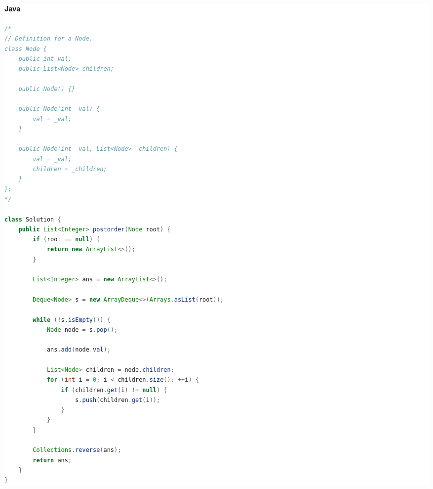 ```cpp
```

#### Java

```java
/*
// Definition for a Node.
class Node {
    public int val;
    public List<Node> children;
    
    public Node() {}
    
    public Node(int _val) {
        val = _val;
    }
    
    public Node(int _val, List<Node> _children) {
        val = _val;
        children = _children;
    }
};
*/

class Solution {
    public List<Integer> postorder(Node root) {
        if (root == null) {
            return new ArrayList<>();
        }
        
        List<Integer> ans = new ArrayList<>();
        
        Deque<Node> s = new ArrayDeque<>(Arrays.asList(root));
        
        while (!s.isEmpty()) {
            Node node = s.pop();
            
            ans.add(node.val);
            
            List<Node> children = node.children;
            for (int i = 0; i < children.size(); ++i) {
                if (children.get(i) != null) {
                    s.push(children.get(i));
                }
            }
        }
        
        Collections.reverse(ans);
        return ans;
    }
}
```

